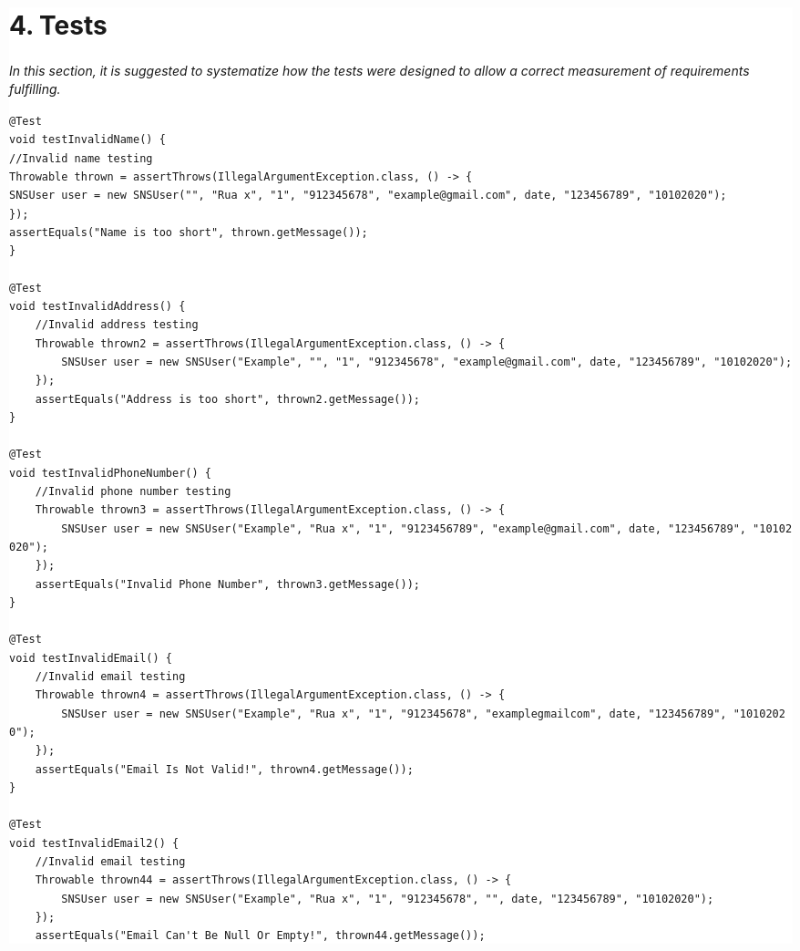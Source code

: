 # 4. Tests 
*In this section, it is suggested to systematize how the tests were designed to allow a correct measurement of requirements fulfilling.* 

    @Test
    void testInvalidName() {
    //Invalid name testing
    Throwable thrown = assertThrows(IllegalArgumentException.class, () -> {
    SNSUser user = new SNSUser("", "Rua x", "1", "912345678", "example@gmail.com", date, "123456789", "10102020");
    });
    assertEquals("Name is too short", thrown.getMessage());
    }

    @Test
    void testInvalidAddress() {
        //Invalid address testing
        Throwable thrown2 = assertThrows(IllegalArgumentException.class, () -> {
            SNSUser user = new SNSUser("Example", "", "1", "912345678", "example@gmail.com", date, "123456789", "10102020");
        });
        assertEquals("Address is too short", thrown2.getMessage());
    }

    @Test
    void testInvalidPhoneNumber() {
        //Invalid phone number testing
        Throwable thrown3 = assertThrows(IllegalArgumentException.class, () -> {
            SNSUser user = new SNSUser("Example", "Rua x", "1", "9123456789", "example@gmail.com", date, "123456789", "10102020");
        });
        assertEquals("Invalid Phone Number", thrown3.getMessage());
    }

    @Test
    void testInvalidEmail() {
        //Invalid email testing
        Throwable thrown4 = assertThrows(IllegalArgumentException.class, () -> {
            SNSUser user = new SNSUser("Example", "Rua x", "1", "912345678", "examplegmailcom", date, "123456789", "10102020");
        });
        assertEquals("Email Is Not Valid!", thrown4.getMessage());
    }

    @Test
    void testInvalidEmail2() {
        //Invalid email testing
        Throwable thrown44 = assertThrows(IllegalArgumentException.class, () -> {
            SNSUser user = new SNSUser("Example", "Rua x", "1", "912345678", "", date, "123456789", "10102020");
        });
        assertEquals("Email Can't Be Null Or Empty!", thrown44.getMessage());
